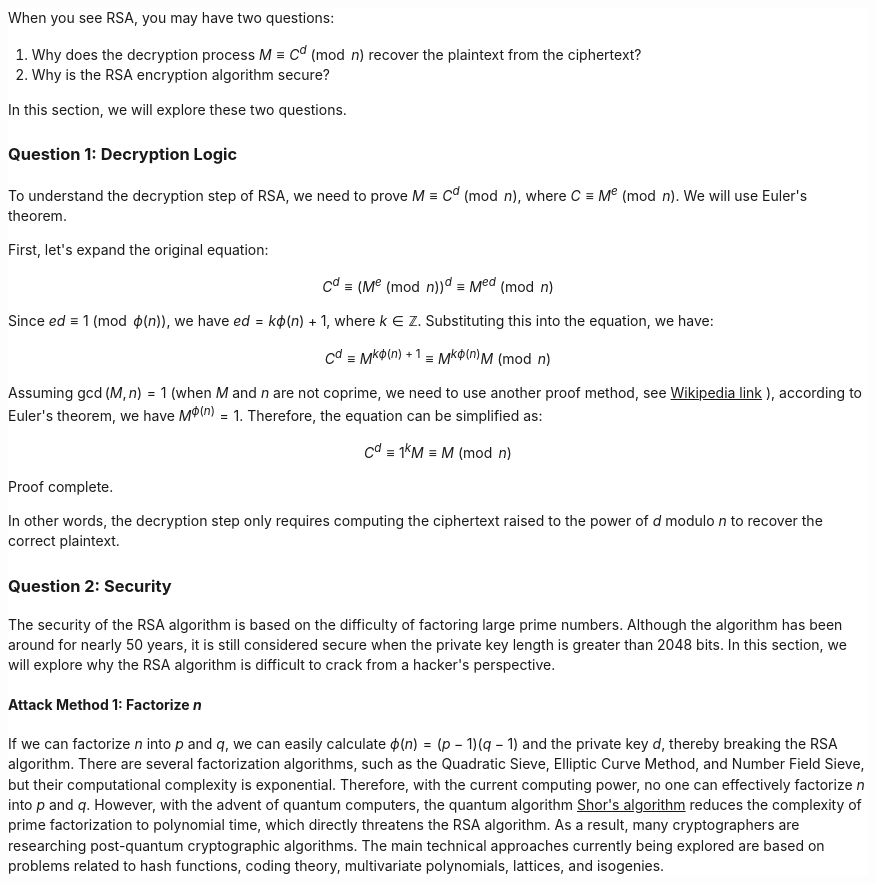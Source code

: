 When you see RSA, you may have two questions:

1. Why does the decryption process $M \equiv C^d \pmod{n}$ recover the plaintext from the ciphertext?
2. Why is the RSA encryption algorithm secure?

In this section, we will explore these two questions.

### Question 1: Decryption Logic

To understand the decryption step of RSA, we need to prove $M \equiv C^d \pmod{n}$, where $C \equiv M^e \pmod{n}$. We will use Euler's theorem.

First, let's expand the original equation:

$$
C^d  \equiv (M^e \pmod{n})^d \equiv M^{ed} \pmod{n}
$$

Since $ed \equiv 1 \pmod{\phi(n)}$, we have $ed = k\phi(n) + 1$, where $k \in \mathbb{Z}$. Substituting this into the equation, we have:

$$
C^d \equiv M^{k\phi(n) + 1} \equiv M^{k\phi(n)} M \pmod{n}
$$

Assuming $\gcd(M, n)=1$ (when $M$ and $n$ are not coprime, we need to use another proof method, see [Wikipedia link](<https://en.wikipedia.org/wiki/RSA_(cryptosystem)#Proofs_of_correctness>) ), according to Euler's theorem, we have $M^{\phi(n)} = 1$. Therefore, the equation can be simplified as:

$$
C^d \equiv 1^k M \equiv M \pmod{n}
$$

Proof complete.

In other words, the decryption step only requires computing the ciphertext raised to the power of $d$ modulo $n$ to recover the correct plaintext.

### Question 2: Security

The security of the RSA algorithm is based on the difficulty of factoring large prime numbers. Although the algorithm has been around for nearly 50 years, it is still considered secure when the private key length is greater than 2048 bits. In this section, we will explore why the RSA algorithm is difficult to crack from a hacker's perspective.

#### Attack Method 1: Factorize $n$

If we can factorize $n$ into $p$ and $q$, we can easily calculate $\phi(n)=(p-1)(q-1)$ and the private key $d$, thereby breaking the RSA algorithm. There are several factorization algorithms, such as the Quadratic Sieve, Elliptic Curve Method, and Number Field Sieve, but their computational complexity is exponential. Therefore, with the current computing power, no one can effectively factorize $n$ into $p$ and $q$. However, with the advent of quantum computers, the quantum algorithm [Shor's algorithm](https://en.wikipedia.org/wiki/Shor%27s_algorithm) reduces the complexity of prime factorization to polynomial time, which directly threatens the RSA algorithm. As a result, many cryptographers are researching post-quantum cryptographic algorithms. The main technical approaches currently being explored are based on problems related to hash functions, coding theory, multivariate polynomials, lattices, and isogenies.
